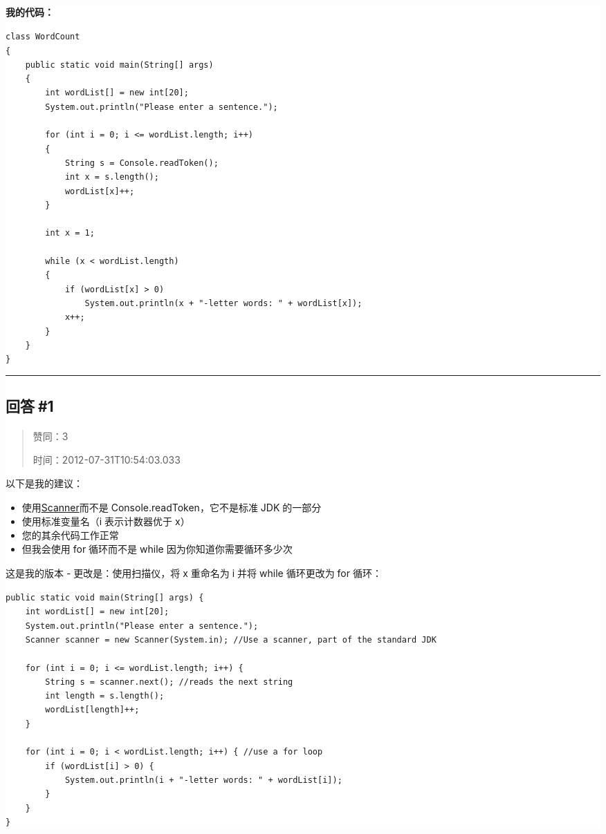 **我的代码：**

```
class WordCount
{
    public static void main(String[] args)
    {
        int wordList[] = new int[20];
        System.out.println("Please enter a sentence.");

        for (int i = 0; i <= wordList.length; i++)
        {
            String s = Console.readToken();
            int x = s.length();
            wordList[x]++;
        }

        int x = 1;

        while (x < wordList.length)
        {
            if (wordList[x] > 0)
                System.out.println(x + "-letter words: " + wordList[x]);
            x++;
        }
    }
} 
```

* * *

## 回答 #1

> 赞同：3
> 
> 时间：2012-07-31T10:54:03.033

以下是我的建议：

*   使用[Scanner](http://docs.oracle.com/javase/7/docs/api/java/util/Scanner.html)而不是 Console.readToken，它不是标准 JDK 的一部分
*   使用标准变量名（i 表示计数器优于 x）
*   您的其余代码工作正常
*   但我会使用 for 循环而不是 while 因为你知道你需要循环多少次

这是我的版本 - 更改是：使用扫描仪，将 x 重命名为 i 并将 while 循环更改为 for 循环：

```
public static void main(String[] args) {
    int wordList[] = new int[20];
    System.out.println("Please enter a sentence.");
    Scanner scanner = new Scanner(System.in); //Use a scanner, part of the standard JDK

    for (int i = 0; i <= wordList.length; i++) {
        String s = scanner.next(); //reads the next string
        int length = s.length();
        wordList[length]++;
    }

    for (int i = 0; i < wordList.length; i++) { //use a for loop
        if (wordList[i] > 0) {
            System.out.println(i + "-letter words: " + wordList[i]);
        }
    }
} 
```
